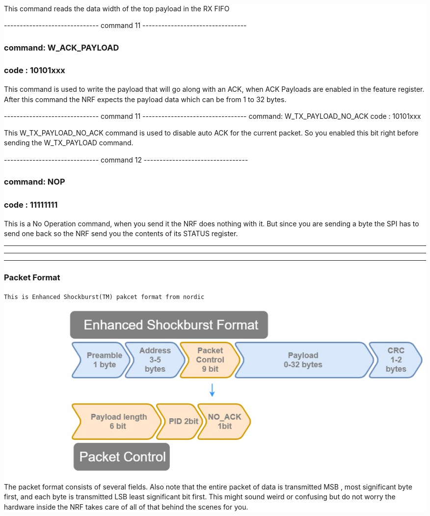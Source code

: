 This command  reads the data width of the top payload in the RX FIFO

------------------------------ command 11 ---------------------------------
### command: W_ACK_PAYLOAD
### code   : 10101xxx

This command is used to write the payload that will go along with an ACK, when ACK Payloads are enabled in the feature register. After this command the NRF expects the payload data which can be from 1 to 32 bytes.

------------------------------ command 11 ---------------------------------
command: W_TX_PAYLOAD_NO_ACK
code   : 10101xxx

This W_TX_PAYLOAD_NO_ACK command is used to disable auto ACK for the current packet. So you enabled this bit right before sending the W_TX_PAYLOAD command.

------------------------------ command 12 ---------------------------------
### command: NOP
### code   : 11111111

This is a No Operation command, when you send it the NRF does nothing with it. But since you are sending a byte the SPI has to send one back so the NRF send you the contents of its STATUS register. 



-------------------------------------------------------------------------------
-------------------------------------------------------------------------------
-------------------------------------------------------------------------------

### Packet Format
	This is Enhanced Shockburst(TM) pakcet format from nordic 
 ![](https://github.com/yasirfaizahmed/FINALYEAR_PROJECT/blob/master/images/shockburst%20(1).jpg)

The packet format consists of several fields. Also note that the entire packet of data is transmitted MSB , most significant byte first, and each byte is transmitted LSB least significant bit first. This might sound weird or confusing but do not worry the hardware inside the NRF takes care of all of that behind the scenes for you. 

